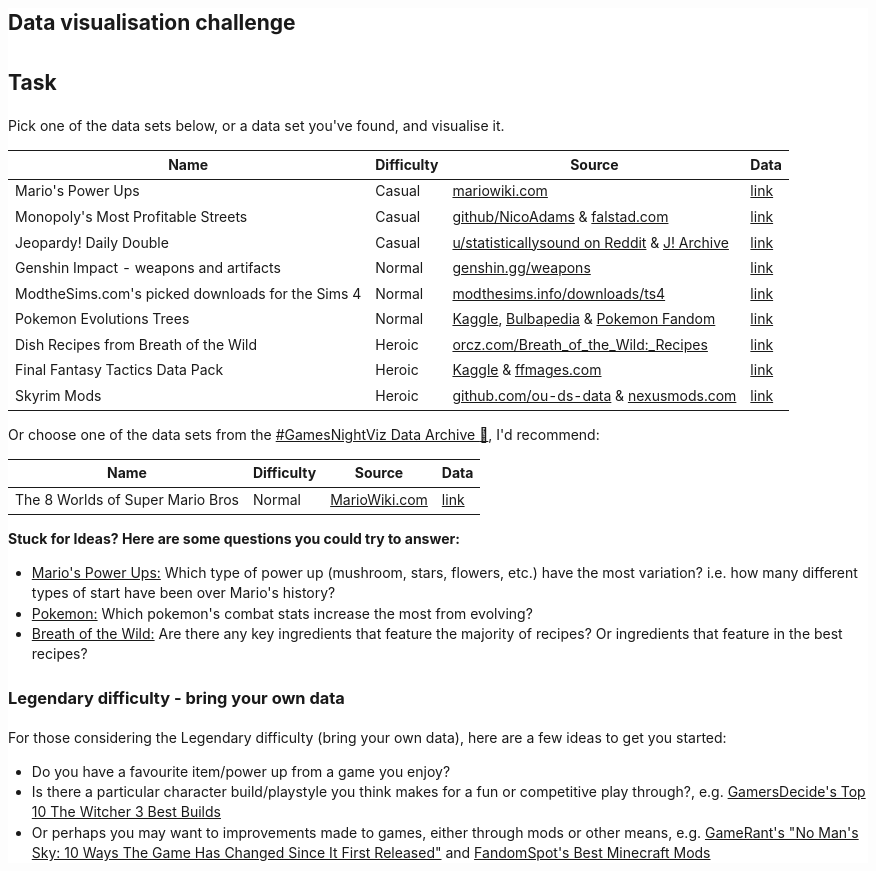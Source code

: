 
## Data visualisation challenge

## Task

Pick one of the data sets below, or a data set you've found, and visualise it. 

| Name | Difficulty | Source | Data |
|---|---|---|---|
| Mario's Power Ups | Casual | [mariowiki.com](mariowiki.com/List_of_power-ups) | [link](3_powering_up/All%20Mario%20Power%20Ups.xlsx) |
| Monopoly's Most Profitable Streets | Casual | [github/NicoAdams](https://github.com/NicoAdams/MonopolyProbs/blob/master/Monopoly_probs.ipynb) & [falstad.com](https://www.falstad.com/monopoly.html) | [link](3_powering_up/monopolys_most_profitable_streets.csv) |
| Jeopardy! Daily Double | Casual | [u/statisticallysound on Reddit](https://www.reddit.com/r/dataisbeautiful/comments/k08idu/jeopardy_daily_double_heatmap_oc/gdgite0/) & [J! Archive](https://j-archive.com/) | [link](3_powering_up/jeopardy_daily_double_locations_seasons_1-37.csv)
| Genshin Impact - weapons and artifacts | Normal | [genshin.gg/weapons](https://genshin.gg/weapons) | [link](3_powering_up/Genshin%20Impact%20-%20weapons%20and%20artifacts.xlsx) |
| ModtheSims.com's picked downloads for the Sims 4 | Normal | [modthesims.info/downloads/ts4](https://modthesims.info/downloads/ts4/38/page/1/?showType=1&t=picked&csort=0) | [link](3_powering_up/sims4_picked_mods.csv) |
| Pokemon Evolutions Trees | Normal | [Kaggle](https://www.kaggle.com/kylekohnen/complete-pokemon-data-set), [Bulbapedia](https://bulbapedia.bulbagarden.net/wiki/Main_Page) & [Pokemon Fandom](https://pokemon.fandom.com/wiki/List_of_Pok%C3%A9mon_by_evolution) | [link](3_powering_up/pokemon_evolution_stats.csv) |
| Dish Recipes from Breath of the Wild | Heroic | [orcz.com/Breath_of_the_Wild:_Recipes](http://orcz.com/Breath_of_the_Wild:_Recipes) | [link](3_powering_up/botw_recipes.xlsx) |
| Final Fantasy Tactics Data Pack | Heroic | [Kaggle](https://www.kaggle.com/andrewparnell/final-fantasy-tactics-battles) & [ffmages.com](http://www.ffmages.com/final-fantasy-tactics/weapons/)| [link](3_powering_up/Final%20Fantasy%20Tactics.xlsx) |
| Skyrim Mods | Heroic | [github.com/ou-ds-data](https://github.com/ou-ds-data/skyrim-mods) & [nexusmods.com](https://www.nexusmods.com/skyrim/mods/)| [link](3_powering_up/skyrim_mods_and_tags.xlsx) |

Or choose one of the data sets from the [#GamesNightViz Data Archive :floppy_disk:](data_archive.md), I'd recommend:

| Name | Difficulty | Source | Data |
|---|---|---|---|
| The 8 Worlds of Super Mario Bros | Normal | [MarioWiki.com](https://www.mariowiki.com/Super_Mario_Bros) | [link](2_hello_world/super_mario_bros_levels.xlsx) |

**Stuck for Ideas? Here are some questions you could try to answer:**
- [Mario's Power Ups:](3_powering_up/All%20Mario%20Power%20Ups.xlsx) Which type of power up (mushroom, stars, flowers, etc.) have the most variation? i.e. how many different types of start have been over Mario's history?
- [Pokemon:](3_powering_up/pokemon_evolution_stats.csv) Which pokemon's combat stats increase the most from evolving?
- [Breath of the Wild:](3_powering_up/botw_recipes.xlsx) Are there any key ingredients that feature the majority of recipes? Or ingredients that feature in the best recipes?


### Legendary difficulty - bring your own data

For those considering the Legendary difficulty (bring your own data), here are a few ideas to get you started:
- Do you have a favourite item/power up from a game you enjoy? 
- Is there a particular character build/playstyle you think makes for a fun or competitive play through?, e.g. [GamersDecide's Top 10 The Witcher 3 Best Builds](https://www.gamersdecide.com/articles/witcher-3-best-builds)
- Or perhaps you may want to improvements made to games, either through mods or other means, e.g.  [GameRant's "No Man's Sky: 10 Ways The Game Has Changed Since It First Released"](https://gamerant.com/no-mans-sky-best-changes-first-released/) and [FandomSpot's Best Minecraft Mods](https://www.fandomspot.com/best-minecraft-mods-list/)  
